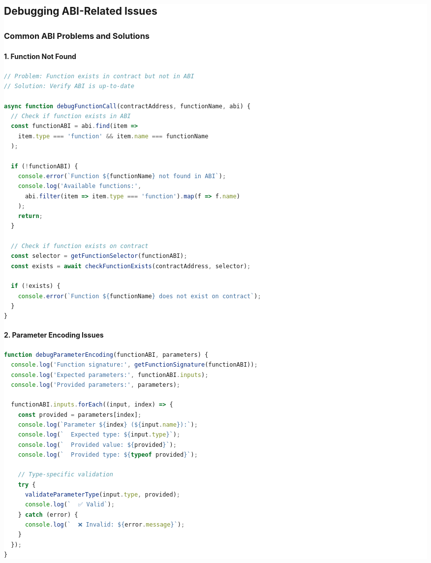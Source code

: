 
## Debugging ABI-Related Issues

### Common ABI Problems and Solutions

#### 1. **Function Not Found**
```javascript
// Problem: Function exists in contract but not in ABI
// Solution: Verify ABI is up-to-date

async function debugFunctionCall(contractAddress, functionName, abi) {
  // Check if function exists in ABI
  const functionABI = abi.find(item => 
    item.type === 'function' && item.name === functionName
  );
  
  if (!functionABI) {
    console.error(`Function ${functionName} not found in ABI`);
    console.log('Available functions:', 
      abi.filter(item => item.type === 'function').map(f => f.name)
    );
    return;
  }
  
  // Check if function exists on contract
  const selector = getFunctionSelector(functionABI);
  const exists = await checkFunctionExists(contractAddress, selector);
  
  if (!exists) {
    console.error(`Function ${functionName} does not exist on contract`);
  }
}
```

#### 2. **Parameter Encoding Issues**
```javascript
function debugParameterEncoding(functionABI, parameters) {
  console.log('Function signature:', getFunctionSignature(functionABI));
  console.log('Expected parameters:', functionABI.inputs);
  console.log('Provided parameters:', parameters);
  
  functionABI.inputs.forEach((input, index) => {
    const provided = parameters[index];
    console.log(`Parameter ${index} (${input.name}):`);
    console.log(`  Expected type: ${input.type}`);
    console.log(`  Provided value: ${provided}`);
    console.log(`  Provided type: ${typeof provided}`);
    
    // Type-specific validation
    try {
      validateParameterType(input.type, provided);
      console.log(`  ✅ Valid`);
    } catch (error) {
      console.log(`  ❌ Invalid: ${error.message}`);
    }
  });
}
```
